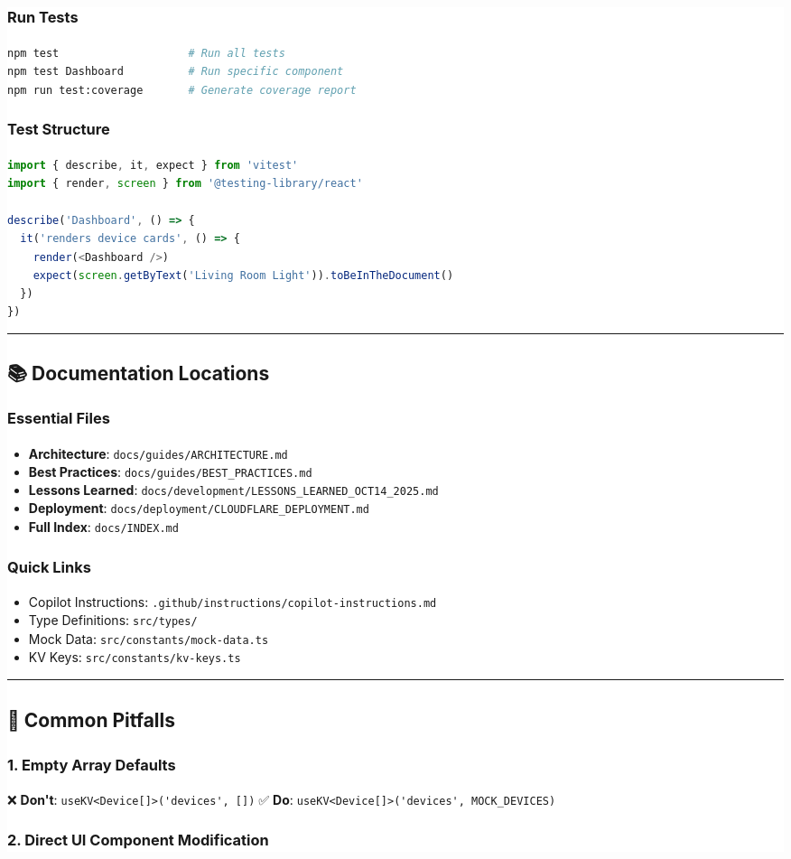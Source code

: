 ### Run Tests

```bash
npm test                    # Run all tests
npm test Dashboard          # Run specific component
npm run test:coverage       # Generate coverage report
```

### Test Structure

```typescript
import { describe, it, expect } from 'vitest'
import { render, screen } from '@testing-library/react'

describe('Dashboard', () => {
  it('renders device cards', () => {
    render(<Dashboard />)
    expect(screen.getByText('Living Room Light')).toBeInTheDocument()
  })
})
```

---

## 📚 Documentation Locations

### Essential Files

- **Architecture**: `docs/guides/ARCHITECTURE.md`
- **Best Practices**: `docs/guides/BEST_PRACTICES.md`
- **Lessons Learned**: `docs/development/LESSONS_LEARNED_OCT14_2025.md`
- **Deployment**: `docs/deployment/CLOUDFLARE_DEPLOYMENT.md`
- **Full Index**: `docs/INDEX.md`

### Quick Links

- Copilot Instructions: `.github/instructions/copilot-instructions.md`
- Type Definitions: `src/types/`
- Mock Data: `src/constants/mock-data.ts`
- KV Keys: `src/constants/kv-keys.ts`

---

## 🐛 Common Pitfalls

### 1. Empty Array Defaults

❌ **Don't**: `useKV<Device[]>('devices', [])`
✅ **Do**: `useKV<Device[]>('devices', MOCK_DEVICES)`

### 2. Direct UI Component Modification
